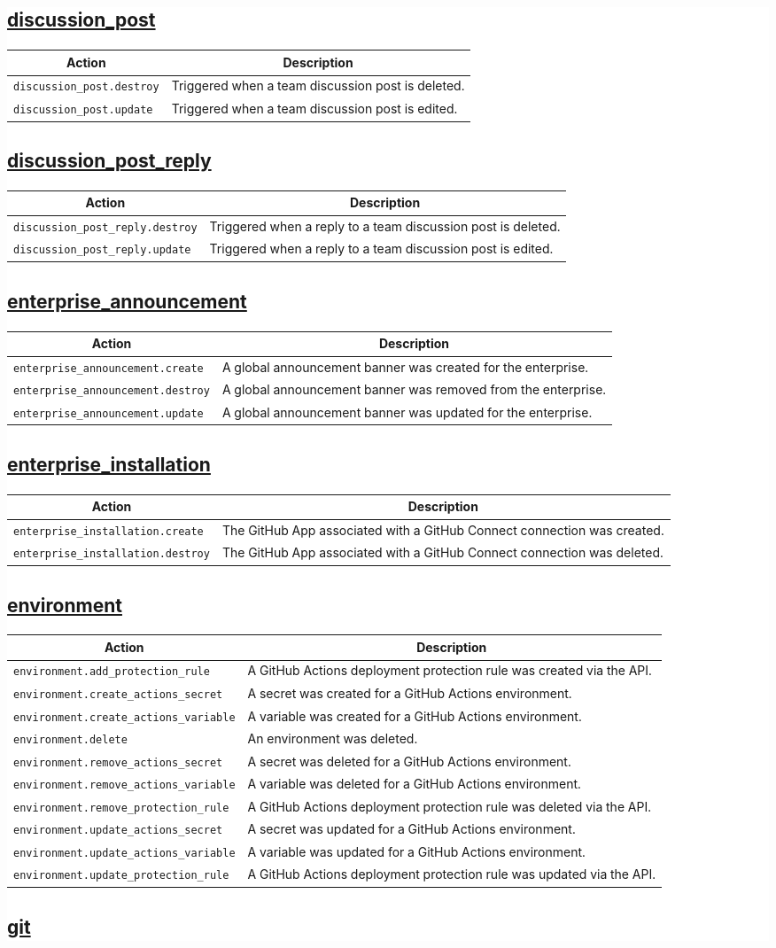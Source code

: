 ## [discussion_post](https://docs.github.com/en/organizations/keeping-your-organization-secure/managing-security-settings-for-your-organization/audit-log-events-for-your-organization#discussion_post)
Action | Description  
---|---  
`discussion_post.destroy` | Triggered when a team discussion post is deleted.  
`discussion_post.update` | Triggered when a team discussion post is edited.  
## [discussion_post_reply](https://docs.github.com/en/organizations/keeping-your-organization-secure/managing-security-settings-for-your-organization/audit-log-events-for-your-organization#discussion_post_reply)
Action | Description  
---|---  
`discussion_post_reply.destroy` | Triggered when a reply to a team discussion post is deleted.  
`discussion_post_reply.update` | Triggered when a reply to a team discussion post is edited.  
## [enterprise_announcement](https://docs.github.com/en/organizations/keeping-your-organization-secure/managing-security-settings-for-your-organization/audit-log-events-for-your-organization#enterprise_announcement)
Action | Description  
---|---  
`enterprise_announcement.create` | A global announcement banner was created for the enterprise.  
`enterprise_announcement.destroy` | A global announcement banner was removed from the enterprise.  
`enterprise_announcement.update` | A global announcement banner was updated for the enterprise.  
## [enterprise_installation](https://docs.github.com/en/organizations/keeping-your-organization-secure/managing-security-settings-for-your-organization/audit-log-events-for-your-organization#enterprise_installation)
Action | Description  
---|---  
`enterprise_installation.create` | The GitHub App associated with a GitHub Connect connection was created.  
`enterprise_installation.destroy` | The GitHub App associated with a GitHub Connect connection was deleted.  
## [environment](https://docs.github.com/en/organizations/keeping-your-organization-secure/managing-security-settings-for-your-organization/audit-log-events-for-your-organization#environment)
Action | Description  
---|---  
`environment.add_protection_rule` | A GitHub Actions deployment protection rule was created via the API.  
`environment.create_actions_secret` | A secret was created for a GitHub Actions environment.  
`environment.create_actions_variable` | A variable was created for a GitHub Actions environment.  
`environment.delete` | An environment was deleted.  
`environment.remove_actions_secret` | A secret was deleted for a GitHub Actions environment.  
`environment.remove_actions_variable` | A variable was deleted for a GitHub Actions environment.  
`environment.remove_protection_rule` | A GitHub Actions deployment protection rule was deleted via the API.  
`environment.update_actions_secret` | A secret was updated for a GitHub Actions environment.  
`environment.update_actions_variable` | A variable was updated for a GitHub Actions environment.  
`environment.update_protection_rule` | A GitHub Actions deployment protection rule was updated via the API.  
## [git](https://docs.github.com/en/organizations/keeping-your-organization-secure/managing-security-settings-for-your-organization/audit-log-events-for-your-organization#git)